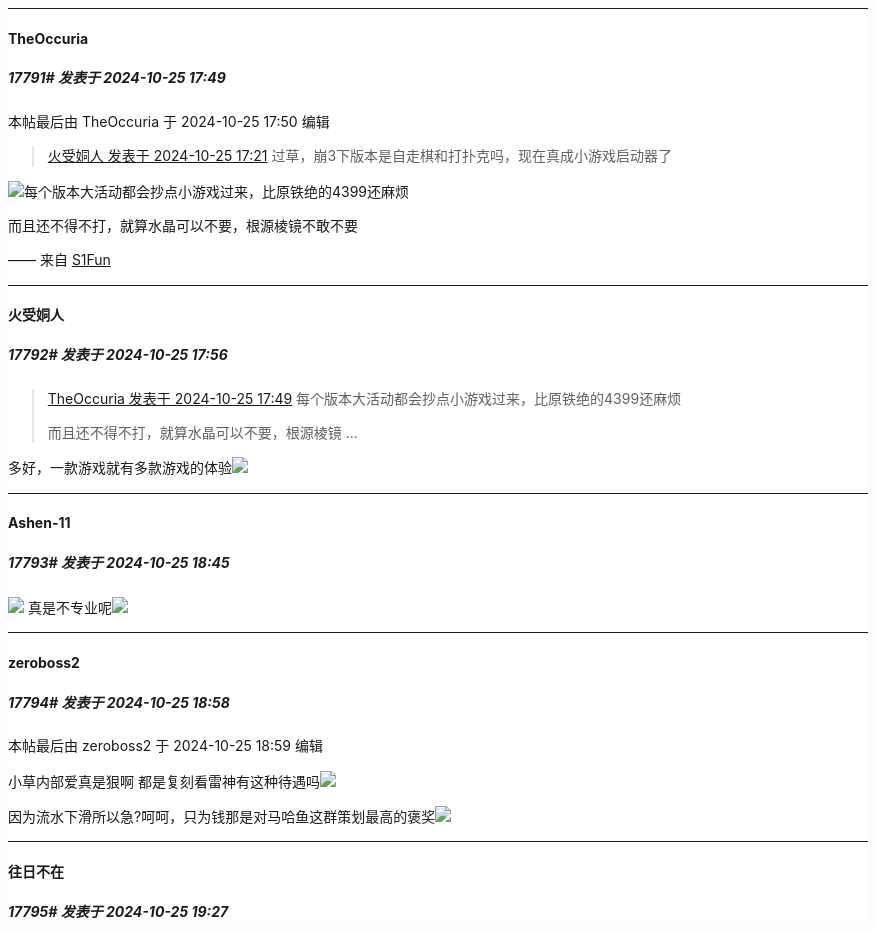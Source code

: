 
*****

####  TheOccuria  
##### 17791#       发表于 2024-10-25 17:49

 本帖最后由 TheOccuria 于 2024-10-25 17:50 编辑 
<blockquote><a href="httphttps://bbs.saraba1st.com/2b/forum.php?mod=redirect&amp;goto=findpost&amp;pid=66541038&amp;ptid=2170764" target="_blank">火受姛人 发表于 2024-10-25 17:21</a>
过草，崩3下版本是自走棋和打扑克吗，现在真成小游戏启动器了</blockquote>
<img src="https://static.saraba1st.com/image/smiley/face2017/067.png" referrerpolicy="no-referrer">每个版本大活动都会抄点小游戏过来，比原铁绝的4399还麻烦

而且还不得不打，就算水晶可以不要，根源棱镜不敢不要

—— 来自 [S1Fun](https://s1fun.koalcat.com)


*****

####  火受姛人  
##### 17792#       发表于 2024-10-25 17:56

<blockquote><a href="httphttps://bbs.saraba1st.com/2b/forum.php?mod=redirect&amp;goto=findpost&amp;pid=66541321&amp;ptid=2170764" target="_blank">TheOccuria 发表于 2024-10-25 17:49</a>
每个版本大活动都会抄点小游戏过来，比原铁绝的4399还麻烦

而且还不得不打，就算水晶可以不要，根源棱镜 ...</blockquote>
多好，一款游戏就有多款游戏的体验<img src="https://static.saraba1st.com/image/smiley/face2017/067.png" referrerpolicy="no-referrer">


*****

####  Ashen-11  
##### 17793#       发表于 2024-10-25 18:45

<img src="https://p.sda1.dev/19/392f53b66e7427ba1409ae909aa3a0de/CMP_20241025184453733.jpg" referrerpolicy="no-referrer">
真是不专业呢<img src="https://static.saraba1st.com/image/smiley/face2017/067.png" referrerpolicy="no-referrer">


*****

####  zeroboss2  
##### 17794#       发表于 2024-10-25 18:58

 本帖最后由 zeroboss2 于 2024-10-25 18:59 编辑 

小草内部爱真是狠啊 都是复刻看雷神有这种待遇吗<img src="https://static.saraba1st.com/image/smiley/face2017/037.png" referrerpolicy="no-referrer">

因为流水下滑所以急?呵呵，只为钱那是对马哈鱼这群策划最高的褒奖<img src="https://static.saraba1st.com/image/smiley/face2017/028.png" referrerpolicy="no-referrer">


*****

####  往日不在  
##### 17795#       发表于 2024-10-25 19:27
